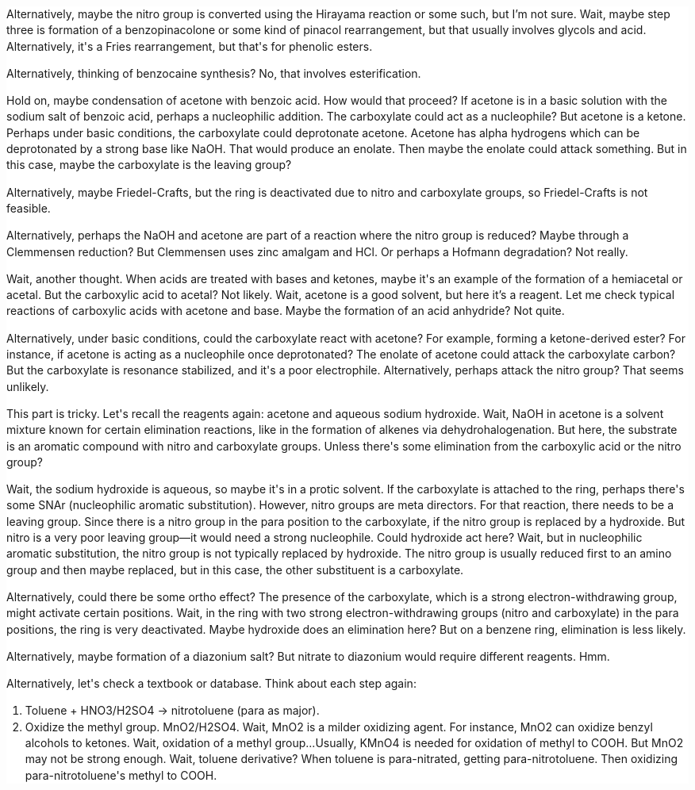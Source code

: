 Alternatively, maybe the nitro group is converted using the Hirayama reaction or some such, but I’m not sure. Wait, maybe step three is formation of a benzopinacolone or some kind of pinacol rearrangement, but that usually involves glycols and acid. Alternatively, it's a Fries rearrangement, but that's for phenolic esters.

Alternatively, thinking of benzocaine synthesis? No, that involves esterification.

Hold on, maybe condensation of acetone with benzoic acid. How would that proceed? If acetone is in a basic solution with the sodium salt of benzoic acid, perhaps a nucleophilic addition. The carboxylate could act as a nucleophile? But acetone is a ketone. Perhaps under basic conditions, the carboxylate could deprotonate acetone. Acetone has alpha hydrogens which can be deprotonated by a strong base like NaOH. That would produce an enolate. Then maybe the enolate could attack something. But in this case, maybe the carboxylate is the leaving group?

Alternatively, maybe Friedel-Crafts, but the ring is deactivated due to nitro and carboxylate groups, so Friedel-Crafts is not feasible.

Alternatively, perhaps the NaOH and acetone are part of a reaction where the nitro group is reduced? Maybe through a Clemmensen reduction? But Clemmensen uses zinc amalgam and HCl. Or perhaps a Hofmann degradation? Not really. 

Wait, another thought. When acids are treated with bases and ketones, maybe it's an example of the formation of a hemiacetal or acetal. But the carboxylic acid to acetal? Not likely. Wait, acetone is a good solvent, but here it’s a reagent. Let me check typical reactions of carboxylic acids with acetone and base. Maybe the formation of an acid anhydride? Not quite.

Alternatively, under basic conditions, could the carboxylate react with acetone? For example, forming a ketone-derived ester? For instance, if acetone is acting as a nucleophile once deprotonated? The enolate of acetone could attack the carboxylate carbon? But the carboxylate is resonance stabilized, and it's a poor electrophile. Alternatively, perhaps attack the nitro group? That seems unlikely.

This part is tricky. Let's recall the reagents again: acetone and aqueous sodium hydroxide. Wait, NaOH in acetone is a solvent mixture known for certain elimination reactions, like in the formation of alkenes via dehydrohalogenation. But here, the substrate is an aromatic compound with nitro and carboxylate groups. Unless there's some elimination from the carboxylic acid or the nitro group?

Wait, the sodium hydroxide is aqueous, so maybe it's in a protic solvent. If the carboxylate is attached to the ring, perhaps there's some SNAr (nucleophilic aromatic substitution). However, nitro groups are meta directors. For that reaction, there needs to be a leaving group. Since there is a nitro group in the para position to the carboxylate, if the nitro group is replaced by a hydroxide. But nitro is a very poor leaving group—it would need a strong nucleophile. Could hydroxide act here? Wait, but in nucleophilic aromatic substitution, the nitro group is not typically replaced by hydroxide. The nitro group is usually reduced first to an amino group and then maybe replaced, but in this case, the other substituent is a carboxylate. 

Alternatively, could there be some ortho effect? The presence of the carboxylate, which is a strong electron-withdrawing group, might activate certain positions. Wait, in the ring with two strong electron-withdrawing groups (nitro and carboxylate) in the para positions, the ring is very deactivated. Maybe hydroxide does an elimination here? But on a benzene ring, elimination is less likely.

Alternatively, maybe formation of a diazonium salt? But nitrate to diazonium would require different reagents. Hmm. 

Alternatively, let's check a textbook or database. Think about each step again:

1. Toluene + HNO3/H2SO4 → nitrotoluene (para as major).
2. Oxidize the methyl group. MnO2/H2SO4. Wait, MnO2 is a milder oxidizing agent. For instance, MnO2 can oxidize benzyl alcohols to ketones. Wait, oxidation of a methyl group...Usually, KMnO4 is needed for oxidation of methyl to COOH. But MnO2 may not be strong enough. Wait, toluene derivative? When toluene is para-nitrated, getting para-nitrotoluene. Then oxidizing para-nitrotoluene's methyl to COOH.
